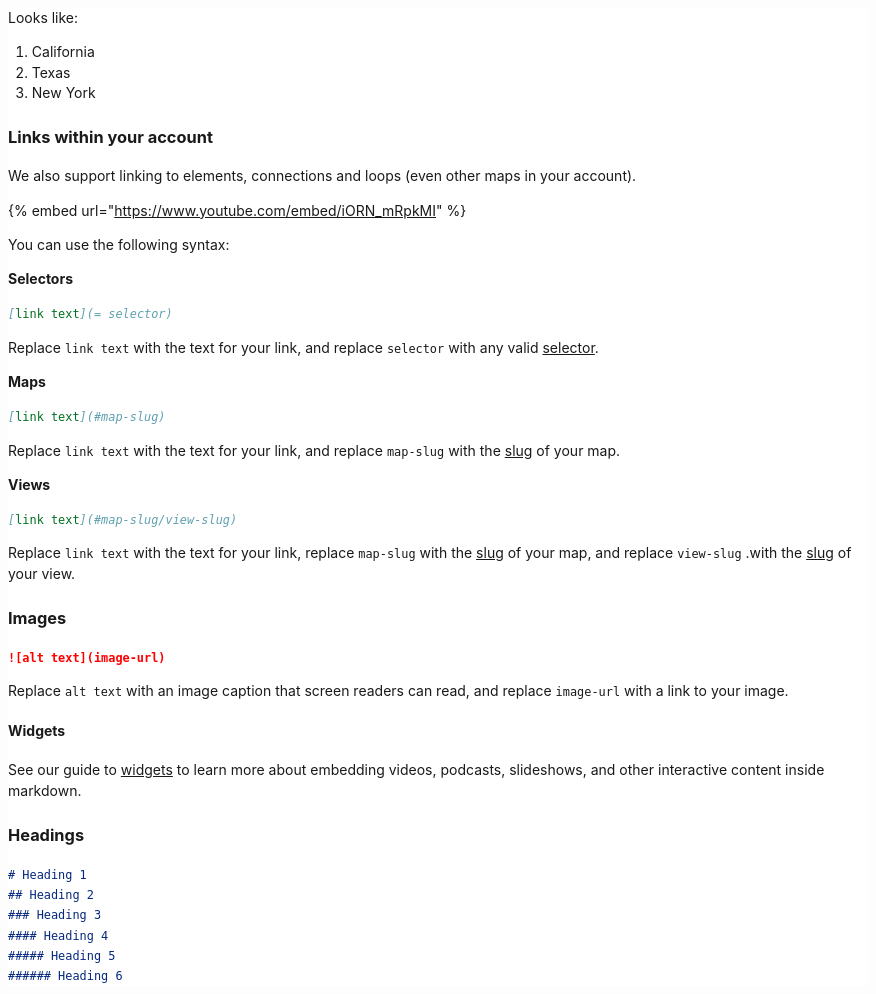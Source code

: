 Looks like:

1. California
2. Texas
3. New York

### Links within your account

We also support linking to elements, connections and loops (even other maps in your account).

{% embed url="https://www.youtube.com/embed/iORN_mRpkMI" %}

You can use the following syntax:

**Selectors**

```md
[link text](= selector)
```

Replace `link text` with the text for your link, and replace `selector` with any valid [selector](selectors.md).

**Maps**

```md
[link text](#map-slug)
```

Replace `link text` with the text for your link, and replace `map-slug` with the [slug](slugs.md) of your map.

**Views**

```md
[link text](#map-slug/view-slug)
```

Replace `link text` with the text for your link, replace `map-slug` with the [slug](slugs.md) of your map, and replace `view-slug` .with the [slug](slugs.md) of your view.

### Images

```md
![alt text](image-url)
```

Replace `alt text` with an image caption that screen readers can read, and replace `image-url` with a link to your image.

#### Widgets

See our guide to [widgets](markdown.md#widgets) to learn more about embedding videos, podcasts, slideshows, and other interactive content inside markdown.

### Headings

```md
# Heading 1
## Heading 2
### Heading 3
#### Heading 4
##### Heading 5
###### Heading 6
```
